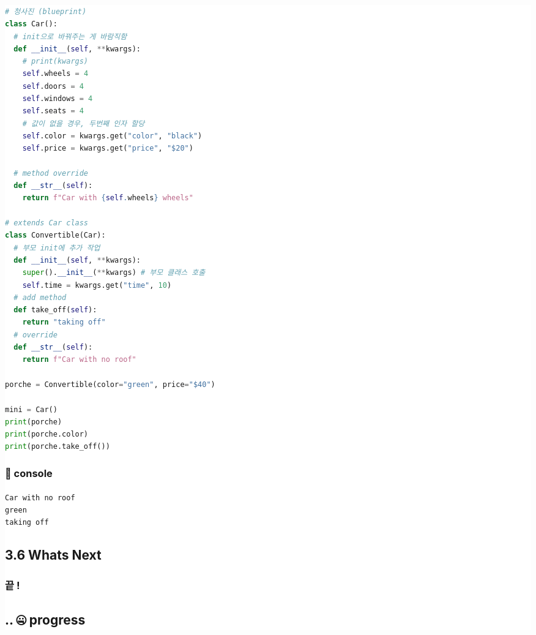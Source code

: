 ```py
# 청사진 (blueprint)
class Car():
  # init으로 바꿔주는 게 바람직함
  def __init__(self, **kwargs):
    # print(kwargs)
    self.wheels = 4
    self.doors = 4
    self.windows = 4
    self.seats = 4
    # 값이 없을 경우, 두번째 인자 할당
    self.color = kwargs.get("color", "black")
    self.price = kwargs.get("price", "$20")
    
  # method override
  def __str__(self):
    return f"Car with {self.wheels} wheels"

# extends Car class
class Convertible(Car):
  # 부모 init에 추가 작업
  def __init__(self, **kwargs):
    super().__init__(**kwargs) # 부모 클래스 호출
    self.time = kwargs.get("time", 10)
  # add method
  def take_off(self):
    return "taking off"
  # override
  def __str__(self):
    return f"Car with no roof"
    
porche = Convertible(color="green", price="$40")

mini = Car()
print(porche)
print(porche.color)
print(porche.take_off())
```

<h3>🔹 console</h3>

```md
Car with no roof
green
taking off
```

## 3.6 Whats Next

<h3>끝 !</h3>

## .. 🤐 progress
